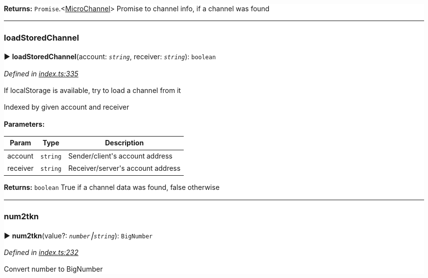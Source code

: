 



**Returns:** `Promise`.<[MicroChannel](../interfaces/microchannel.md)>
Promise to channel info, if a channel was found






___

<a id="loadstoredchannel"></a>

###  loadStoredChannel

► **loadStoredChannel**(account: *`string`*, receiver: *`string`*): `boolean`



*Defined in [index.ts:335](https://github.com/raiden-network/microraiden/blob/89ba8a5/microraiden/microraiden/webui/microraiden/src/index.ts#L335)*



If localStorage is available, try to load a channel from it

Indexed by given account and receiver


**Parameters:**

| Param | Type | Description |
| ------ | ------ | ------ |
| account | `string`   |  Sender/client's account address |
| receiver | `string`   |  Receiver/server's account address |





**Returns:** `boolean`
True if a channel data was found, false otherwise






___

<a id="num2tkn"></a>

###  num2tkn

► **num2tkn**(value?: *`number`⎮`string`*): `BigNumber`



*Defined in [index.ts:232](https://github.com/raiden-network/microraiden/blob/89ba8a5/microraiden/microraiden/webui/microraiden/src/index.ts#L232)*



Convert number to BigNumber
